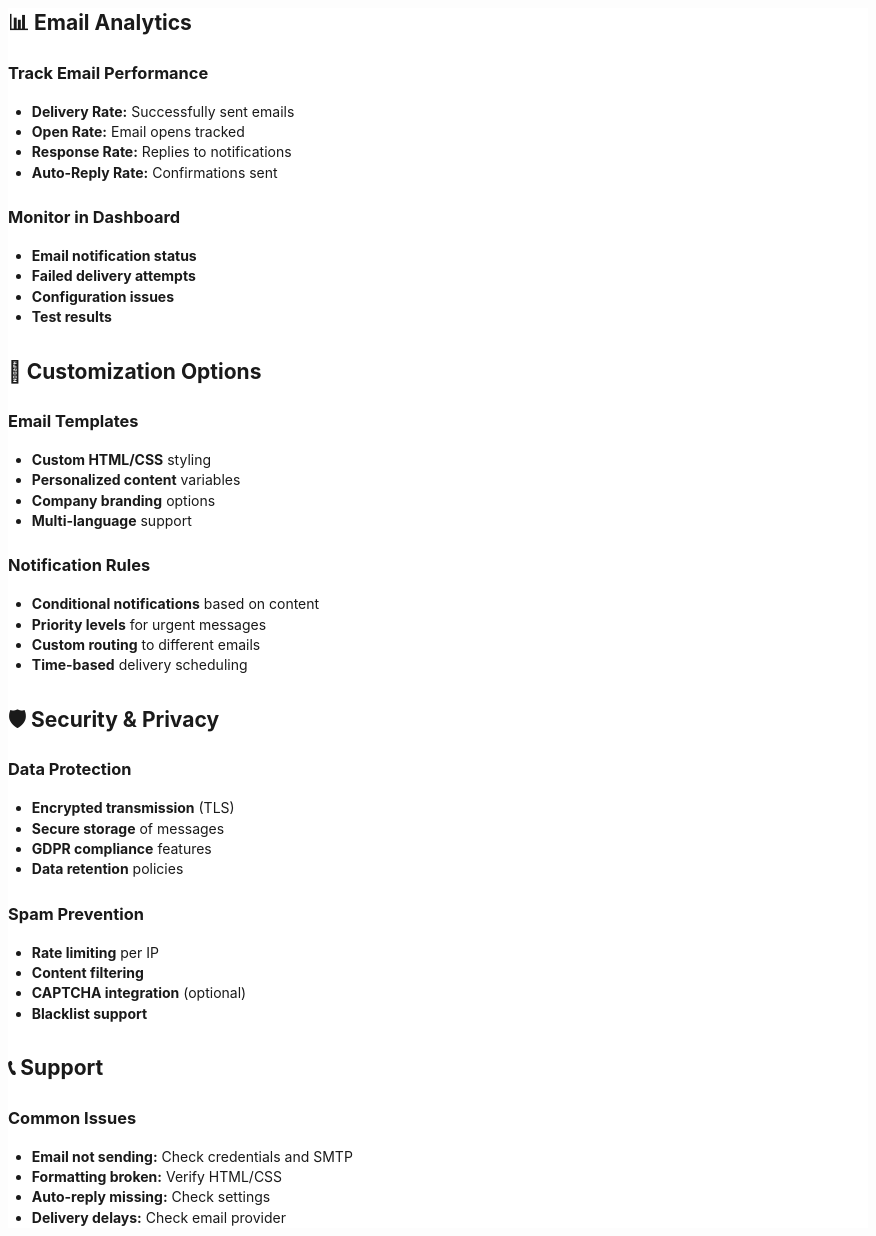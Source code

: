 ## 📊 **Email Analytics**

### **Track Email Performance**
- **Delivery Rate:** Successfully sent emails
- **Open Rate:** Email opens tracked
- **Response Rate:** Replies to notifications
- **Auto-Reply Rate:** Confirmations sent

### **Monitor in Dashboard**
- **Email notification status**
- **Failed delivery attempts**
- **Configuration issues**
- **Test results**

## 🔄 **Customization Options**

### **Email Templates**
- **Custom HTML/CSS** styling
- **Personalized content** variables
- **Company branding** options
- **Multi-language** support

### **Notification Rules**
- **Conditional notifications** based on content
- **Priority levels** for urgent messages
- **Custom routing** to different emails
- **Time-based** delivery scheduling

## 🛡️ **Security & Privacy**

### **Data Protection**
- **Encrypted transmission** (TLS)
- **Secure storage** of messages
- **GDPR compliance** features
- **Data retention** policies

### **Spam Prevention**
- **Rate limiting** per IP
- **Content filtering**
- **CAPTCHA integration** (optional)
- **Blacklist support**

## 📞 **Support**

### **Common Issues**
- **Email not sending:** Check credentials and SMTP
- **Formatting broken:** Verify HTML/CSS
- **Auto-reply missing:** Check settings
- **Delivery delays:** Check email provider
